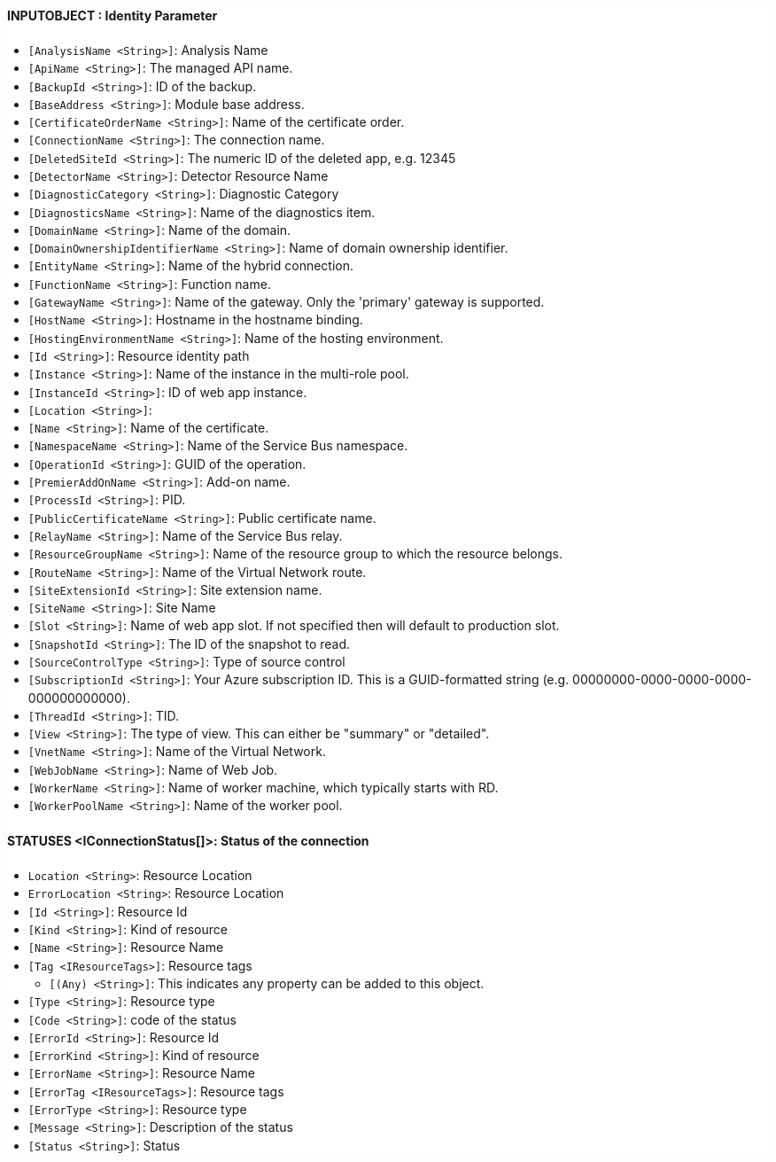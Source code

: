 #### INPUTOBJECT <IAppServiceIdentity>: Identity Parameter
  - `[AnalysisName <String>]`: Analysis Name
  - `[ApiName <String>]`: The managed API name.
  - `[BackupId <String>]`: ID of the backup.
  - `[BaseAddress <String>]`: Module base address.
  - `[CertificateOrderName <String>]`: Name of the certificate order.
  - `[ConnectionName <String>]`: The connection name.
  - `[DeletedSiteId <String>]`: The numeric ID of the deleted app, e.g. 12345
  - `[DetectorName <String>]`: Detector Resource Name
  - `[DiagnosticCategory <String>]`: Diagnostic Category
  - `[DiagnosticsName <String>]`: Name of the diagnostics item.
  - `[DomainName <String>]`: Name of the domain.
  - `[DomainOwnershipIdentifierName <String>]`: Name of domain ownership identifier.
  - `[EntityName <String>]`: Name of the hybrid connection.
  - `[FunctionName <String>]`: Function name.
  - `[GatewayName <String>]`: Name of the gateway. Only the 'primary' gateway is supported.
  - `[HostName <String>]`: Hostname in the hostname binding.
  - `[HostingEnvironmentName <String>]`: Name of the hosting environment.
  - `[Id <String>]`: Resource identity path
  - `[Instance <String>]`: Name of the instance in the multi-role pool.
  - `[InstanceId <String>]`: ID of web app instance.
  - `[Location <String>]`: 
  - `[Name <String>]`: Name of the certificate.
  - `[NamespaceName <String>]`: Name of the Service Bus namespace.
  - `[OperationId <String>]`: GUID of the operation.
  - `[PremierAddOnName <String>]`: Add-on name.
  - `[ProcessId <String>]`: PID.
  - `[PublicCertificateName <String>]`: Public certificate name.
  - `[RelayName <String>]`: Name of the Service Bus relay.
  - `[ResourceGroupName <String>]`: Name of the resource group to which the resource belongs.
  - `[RouteName <String>]`: Name of the Virtual Network route.
  - `[SiteExtensionId <String>]`: Site extension name.
  - `[SiteName <String>]`: Site Name
  - `[Slot <String>]`: Name of web app slot. If not specified then will default to production slot.
  - `[SnapshotId <String>]`: The ID of the snapshot to read.
  - `[SourceControlType <String>]`: Type of source control
  - `[SubscriptionId <String>]`: Your Azure subscription ID. This is a GUID-formatted string (e.g. 00000000-0000-0000-0000-000000000000).
  - `[ThreadId <String>]`: TID.
  - `[View <String>]`: The type of view. This can either be "summary" or "detailed".
  - `[VnetName <String>]`: Name of the Virtual Network.
  - `[WebJobName <String>]`: Name of Web Job.
  - `[WorkerName <String>]`: Name of worker machine, which typically starts with RD.
  - `[WorkerPoolName <String>]`: Name of the worker pool.

#### STATUSES <IConnectionStatus[]>: Status of the connection
  - `Location <String>`: Resource Location
  - `ErrorLocation <String>`: Resource Location
  - `[Id <String>]`: Resource Id
  - `[Kind <String>]`: Kind of resource
  - `[Name <String>]`: Resource Name
  - `[Tag <IResourceTags>]`: Resource tags
    - `[(Any) <String>]`: This indicates any property can be added to this object.
  - `[Type <String>]`: Resource type
  - `[Code <String>]`: code of the status
  - `[ErrorId <String>]`: Resource Id
  - `[ErrorKind <String>]`: Kind of resource
  - `[ErrorName <String>]`: Resource Name
  - `[ErrorTag <IResourceTags>]`: Resource tags
  - `[ErrorType <String>]`: Resource type
  - `[Message <String>]`: Description of the status
  - `[Status <String>]`: Status
